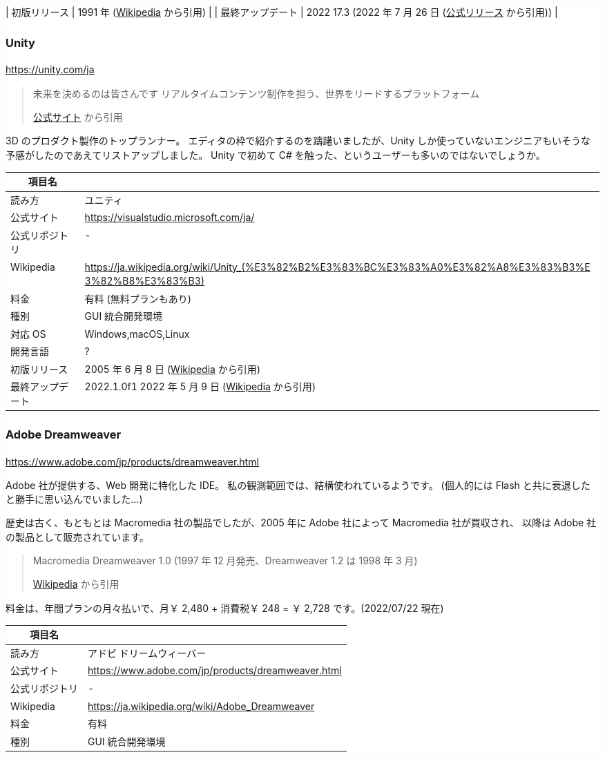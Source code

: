 | 初版リリース     | 1991 年 ([Wikipedia](https://ja.wikipedia.org/wiki/Visual_Basic) から引用)                                                                  |
| 最終アップデート | 2022 17.3 (2022 年 7 月 26 日 ([公式リリース](https://docs.microsoft.com/ja-jp/visualstudio/releases/2022/release-notes-preview) から引用)) |

### Unity

https://unity.com/ja

> 未来を決めるのは皆さんです
> リアルタイムコンテンツ制作を担う、世界をリードするプラットフォーム
>
> [公式サイト](https://unity.com/ja) から引用

3D のプロダクト製作のトップランナー。
エディタの枠で紹介するのを躊躇いましたが、Unity しか使っていないエンジニアもいそうな予感がしたのであえてリストアップしました。
Unity で初めて C# を触った、というユーザーも多いのではないでしょうか。

| 項目名           |                                                                                                                                                              |
| ---------------- | ------------------------------------------------------------------------------------------------------------------------------------------------------------ |
| 読み方           | ユニティ                                                                                                                                                     |
| 公式サイト       | https://visualstudio.microsoft.com/ja/                                                                                                                       |
| 公式リポジトリ   | -                                                                                                                                                            |
| Wikipedia        | https://ja.wikipedia.org/wiki/Unity_(%E3%82%B2%E3%83%BC%E3%83%A0%E3%82%A8%E3%83%B3%E3%82%B8%E3%83%B3)                                                        |
| 料金             | 有料 (無料プランもあり)                                                                                                                                      |
| 種別             | GUI 統合開発環境                                                                                                                                             |
| 対応 OS          | Windows,macOS,Linux                                                                                                                                          |
| 開発言語         | ?                                                                                                                                                            |
| 初版リリース     | 2005 年 6 月 8 日 ([Wikipedia](<https://ja.wikipedia.org/wiki/Unity_(%E3%82%B2%E3%83%BC%E3%83%A0%E3%82%A8%E3%83%B3%E3%82%B8%E3%83%B3)>) から引用)            |
| 最終アップデート | 2022.1.0f1 2022 年 5 月 9 日 ([Wikipedia](<https://ja.wikipedia.org/wiki/Unity_(%E3%82%B2%E3%83%BC%E3%83%A0%E3%82%A8%E3%83%B3%E3%82%B8%E3%83%B3)>) から引用) |

### Adobe Dreamweaver

https://www.adobe.com/jp/products/dreamweaver.html

Adobe 社が提供する、Web 開発に特化した IDE。
私の観測範囲では、結構使われているようです。
(個人的には Flash と共に衰退したと勝手に思い込んでいました…)

歴史は古く、もともとは Macromedia 社の製品でしたが、2005 年に Adobe 社によって Macromedia 社が買収され、
以降は Adobe 社の製品として販売されています。

> Macromedia Dreamweaver 1.0 (1997 年 12 月発売、Dreamweaver 1.2 は 1998 年 3 月)
>
> [Wikipedia](https://ja.wikipedia.org/wiki/Adobe_Dreamweaver) から引用

料金は、年間プランの月々払いで、月￥ 2,480 + 消費税￥ 248 = ￥ 2,728 です。(2022/07/22 現在)

| 項目名           |                                                                                                              |
| ---------------- | ------------------------------------------------------------------------------------------------------------ |
| 読み方           | アドビ ドリームウィーバー                                                                                    |
| 公式サイト       | https://www.adobe.com/jp/products/dreamweaver.html                                                           |
| 公式リポジトリ   | -                                                                                                            |
| Wikipedia        | https://ja.wikipedia.org/wiki/Adobe_Dreamweaver                                                              |
| 料金             | 有料                                                                                                         |
| 種別             | GUI 統合開発環境                                                                                             |